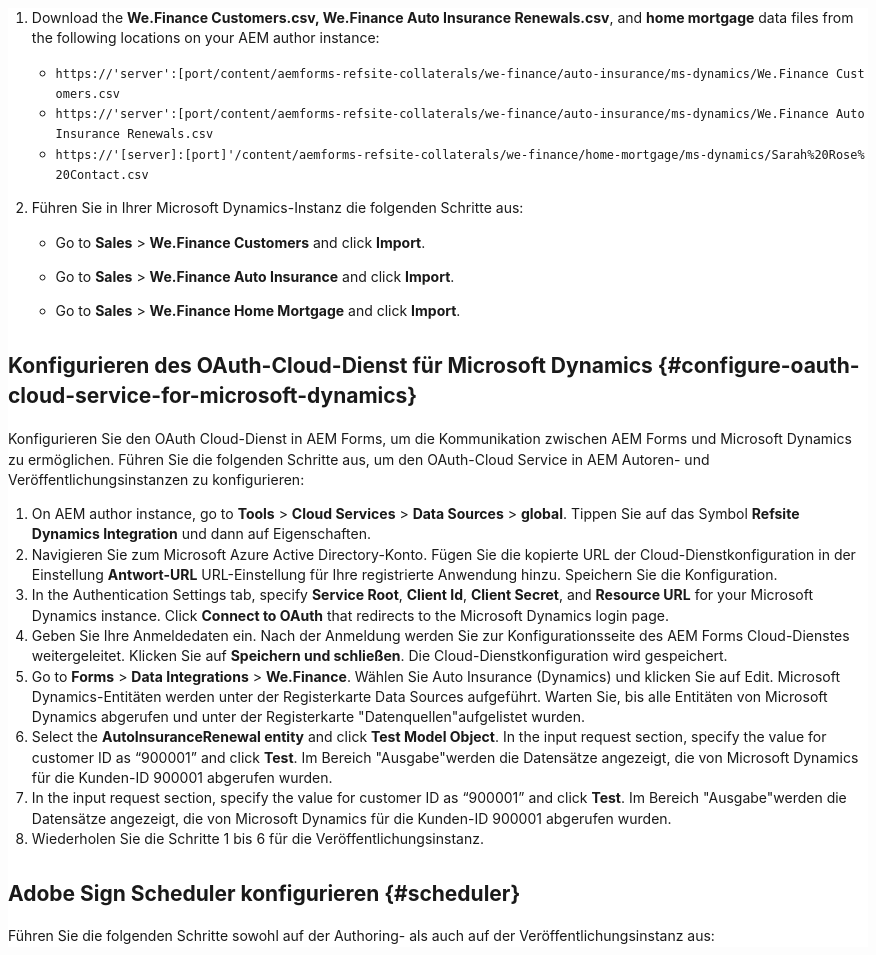 1. Download the **We.Finance Customers.csv, We.Finance Auto Insurance Renewals.csv**, and **home mortgage** data files from the following locations on your AEM author instance:

   * `https://'server':[port/content/aemforms-refsite-collaterals/we-finance/auto-insurance/ms-dynamics/We.Finance Customers.csv`
   * `https://'server':[port/content/aemforms-refsite-collaterals/we-finance/auto-insurance/ms-dynamics/We.Finance Auto Insurance Renewals.csv`
   * `https://'[server]:[port]'/content/aemforms-refsite-collaterals/we-finance/home-mortgage/ms-dynamics/Sarah%20Rose%20Contact.csv`

1. Führen Sie in Ihrer Microsoft Dynamics-Instanz die folgenden Schritte aus:

   * Go to **Sales** > **We.Finance Customers** and click **Import**.

   * Go to **Sales** > **We.Finance Auto Insurance** and click **Import**.

   * Go to **Sales** > **We.Finance Home Mortgage** and click **Import**.

## Konfigurieren des OAuth-Cloud-Dienst für Microsoft Dynamics {#configure-oauth-cloud-service-for-microsoft-dynamics}

Konfigurieren Sie den OAuth Cloud-Dienst in AEM Forms, um die Kommunikation zwischen AEM Forms und Microsoft Dynamics zu ermöglichen. Führen Sie die folgenden Schritte aus, um den OAuth-Cloud Service in AEM Autoren- und Veröffentlichungsinstanzen zu konfigurieren:

1. On AEM author instance, go to **Tools** > **Cloud Services** > **Data Sources** > **global**. Tippen Sie auf das Symbol **Refsite Dynamics Integration** und dann auf Eigenschaften.
1. Navigieren Sie zum Microsoft Azure Active Directory-Konto. Fügen Sie die kopierte URL der Cloud-Dienstkonfiguration in der Einstellung **Antwort-URL** URL-Einstellung für Ihre registrierte Anwendung hinzu. Speichern Sie die Konfiguration.
1. In the Authentication Settings tab, specify **Service Root**, **Client Id**, **Client Secret**, and **Resource URL** for your Microsoft Dynamics instance. Click **Connect to OAuth** that redirects to the Microsoft Dynamics login page.
1. Geben Sie Ihre Anmeldedaten ein. Nach der Anmeldung werden Sie zur Konfigurationsseite des AEM Forms Cloud-Dienstes weitergeleitet. Klicken Sie auf **Speichern und schließen**. Die Cloud-Dienstkonfiguration wird gespeichert.
1. Go to **Forms** > **Data Integrations** > **We.Finance**. Wählen Sie Auto Insurance (Dynamics) und klicken Sie auf Edit. Microsoft Dynamics-Entitäten werden unter der Registerkarte Data Sources aufgeführt. Warten Sie, bis alle Entitäten von Microsoft Dynamics abgerufen und unter der Registerkarte &quot;Datenquellen&quot;aufgelistet wurden.
1. Select the **AutoInsuranceRenewal entity** and click **Test Model Object**. In the input request section, specify the value for customer ID as “900001” and click **Test**. Im Bereich &quot;Ausgabe&quot;werden die Datensätze angezeigt, die von Microsoft Dynamics für die Kunden-ID 900001 abgerufen wurden.
1. In the input request section, specify the value for customer ID as “900001” and click **Test**. Im Bereich &quot;Ausgabe&quot;werden die Datensätze angezeigt, die von Microsoft Dynamics für die Kunden-ID 900001 abgerufen wurden.
1. Wiederholen Sie die Schritte 1 bis 6 für die Veröffentlichungsinstanz.

## Adobe Sign Scheduler konfigurieren {#scheduler}

Führen Sie die folgenden Schritte sowohl auf der Authoring- als auch auf der Veröffentlichungsinstanz aus:
